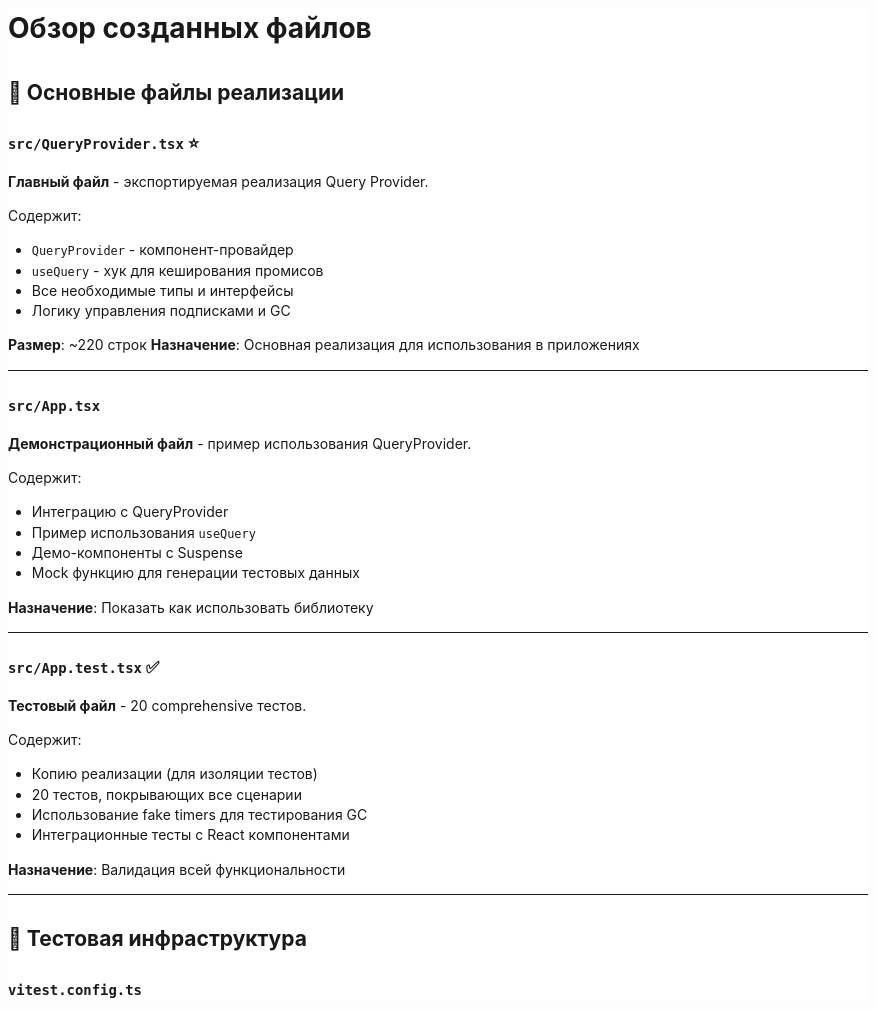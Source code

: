 # Обзор созданных файлов

## 📁 Основные файлы реализации

### `src/QueryProvider.tsx` ⭐

**Главный файл** - экспортируемая реализация Query Provider.

Содержит:

- `QueryProvider` - компонент-провайдер
- `useQuery` - хук для кеширования промисов
- Все необходимые типы и интерфейсы
- Логику управления подписками и GC

**Размер**: ~220 строк
**Назначение**: Основная реализация для использования в приложениях

---

### `src/App.tsx`

**Демонстрационный файл** - пример использования QueryProvider.

Содержит:

- Интеграцию с QueryProvider
- Пример использования `useQuery`
- Демо-компоненты с Suspense
- Mock функцию для генерации тестовых данных

**Назначение**: Показать как использовать библиотеку

---

### `src/App.test.tsx` ✅

**Тестовый файл** - 20 comprehensive тестов.

Содержит:

- Копию реализации (для изоляции тестов)
- 20 тестов, покрывающих все сценарии
- Использование fake timers для тестирования GC
- Интеграционные тесты с React компонентами

**Назначение**: Валидация всей функциональности

---

## 🧪 Тестовая инфраструктура

### `vitest.config.ts`
